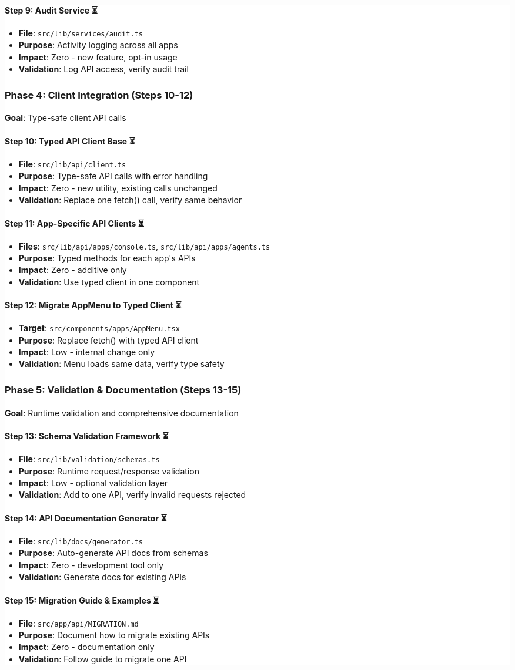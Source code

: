 #### Step 9: Audit Service ⏳

- **File**: `src/lib/services/audit.ts`
- **Purpose**: Activity logging across all apps
- **Impact**: Zero - new feature, opt-in usage
- **Validation**: Log API access, verify audit trail

### Phase 4: Client Integration (Steps 10-12)

**Goal**: Type-safe client API calls

#### Step 10: Typed API Client Base ⏳

- **File**: `src/lib/api/client.ts`
- **Purpose**: Type-safe API calls with error handling
- **Impact**: Zero - new utility, existing calls unchanged
- **Validation**: Replace one fetch() call, verify same behavior

#### Step 11: App-Specific API Clients ⏳

- **Files**: `src/lib/api/apps/console.ts`, `src/lib/api/apps/agents.ts`
- **Purpose**: Typed methods for each app's APIs
- **Impact**: Zero - additive only
- **Validation**: Use typed client in one component

#### Step 12: Migrate AppMenu to Typed Client ⏳

- **Target**: `src/components/apps/AppMenu.tsx`
- **Purpose**: Replace fetch() with typed API client
- **Impact**: Low - internal change only
- **Validation**: Menu loads same data, verify type safety

### Phase 5: Validation & Documentation (Steps 13-15)

**Goal**: Runtime validation and comprehensive documentation

#### Step 13: Schema Validation Framework ⏳

- **File**: `src/lib/validation/schemas.ts`
- **Purpose**: Runtime request/response validation
- **Impact**: Low - optional validation layer
- **Validation**: Add to one API, verify invalid requests rejected

#### Step 14: API Documentation Generator ⏳

- **File**: `src/lib/docs/generator.ts`
- **Purpose**: Auto-generate API docs from schemas
- **Impact**: Zero - development tool only
- **Validation**: Generate docs for existing APIs

#### Step 15: Migration Guide & Examples ⏳

- **File**: `src/app/api/MIGRATION.md`
- **Purpose**: Document how to migrate existing APIs
- **Impact**: Zero - documentation only
- **Validation**: Follow guide to migrate one API
